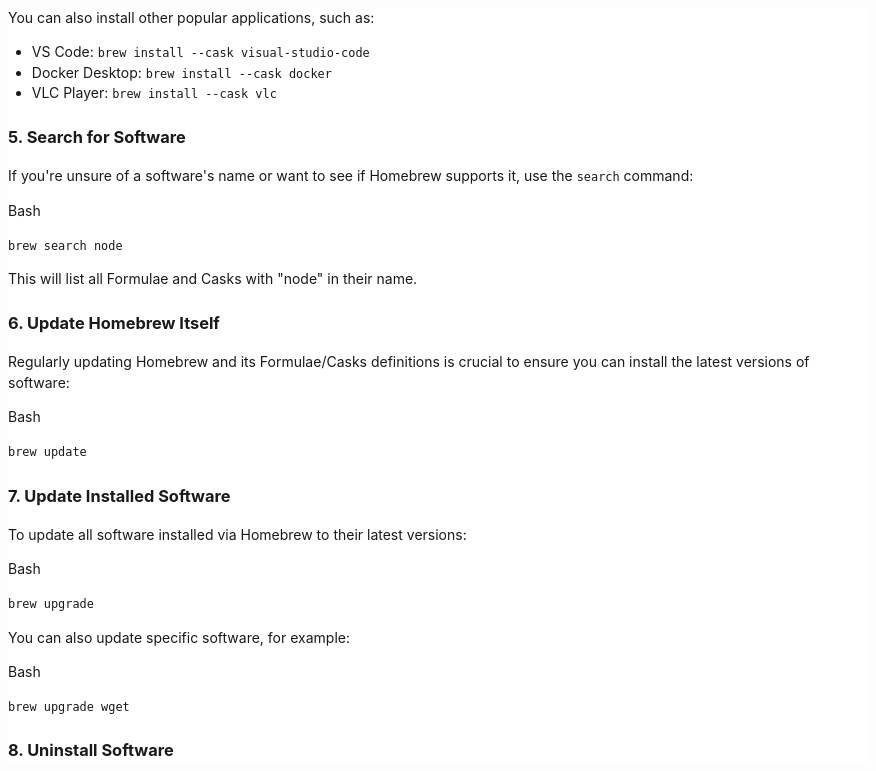 You can also install other popular applications, such as:

- VS Code: `brew install --cask visual-studio-code`
- Docker Desktop: `brew install --cask docker`
- VLC Player: `brew install --cask vlc`



### 5. Search for Software



If you're unsure of a software's name or want to see if Homebrew supports it, use the `search` command:

Bash

```
brew search node
```

This will list all Formulae and Casks with "node" in their name.



### 6. Update Homebrew Itself



Regularly updating Homebrew and its Formulae/Casks definitions is crucial to ensure you can install the latest versions of software:

Bash

```
brew update
```



### 7. Update Installed Software



To update all software installed via Homebrew to their latest versions:

Bash

```
brew upgrade
```

You can also update specific software, for example:

Bash

```
brew upgrade wget
```



### 8. Uninstall Software

